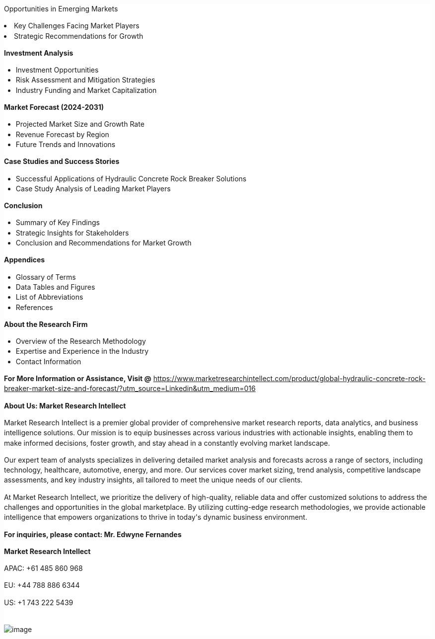Opportunities in Emerging Markets</li><li>Key Challenges Facing Market Players</li><li>Strategic Recommendations for Growth</li></ul><p><strong>Investment Analysis</strong></p><ul><li>Investment Opportunities</li><li>Risk Assessment and Mitigation Strategies</li><li>Industry Funding and Market Capitalization</li></ul><p><strong>Market Forecast (2024-2031)</strong></p><ul><li>Projected Market Size and Growth Rate</li><li>Revenue Forecast by Region</li><li>Future Trends and Innovations</li></ul><p><strong>Case Studies and Success Stories</strong></p><ul><li>Successful Applications of Hydraulic Concrete Rock Breaker Solutions</li><li>Case Study Analysis of Leading Market Players</li></ul><p><strong>Conclusion</strong></p><ul><li>Summary of Key Findings</li><li>Strategic Insights for Stakeholders</li><li>Conclusion and Recommendations for Market Growth</li></ul><p><strong>Appendices</strong></p><ul><li>Glossary of Terms</li><li>Data Tables and Figures</li><li>List of Abbreviations</li><li>References</li></ul><p><strong>About the Research Firm</strong></p><ul><li>Overview of the Research Methodology</li><li>Expertise and Experience in the Industry</li><li>Contact Information</li></ul></div><div class="article-main__content" data-test-id="publishing-text-block"><p><span class="font-[700]"><strong>For More Information or Assistance, Visit @</strong>&nbsp;<a href="https://www.marketresearchintellect.com/product/global-hydraulic-concrete-rock-breaker-market-size-and-forecast/?utm_source=Linkedin&utm_medium=016">https://www.marketresearchintellect.com/product/global-hydraulic-concrete-rock-breaker-market-size-and-forecast/?utm_source=Linkedin&utm_medium=016</a></span></p><p><strong>About Us: Market Research Intellect</strong></p><p>Market Research Intellect is a premier global provider of comprehensive market research reports, data analytics, and business intelligence solutions. Our mission is to equip businesses across various industries with actionable insights, enabling them to make informed decisions, foster growth, and stay ahead in a constantly evolving market landscape.</p><p>Our expert team of analysts specializes in delivering detailed market analysis and forecasts across a range of sectors, including technology, healthcare, automotive, energy, and more. Our services cover market sizing, trend analysis, competitive landscape assessments, and key industry insights, all tailored to meet the unique needs of our clients.</p><p>At Market Research Intellect, we prioritize the delivery of high-quality, reliable data and offer customized solutions to address the challenges and opportunities in the global marketplace. By utilizing cutting-edge research methodologies, we provide actionable intelligence that empowers organizations to thrive in today's dynamic business environment.</p><p><strong>For inquiries, please contact: Mr. Edwyne Fernandes</strong></p><p><strong>Market Research Intellect</strong></p><p>APAC: +61 485 860 968</p><p>EU: +44 788 886 6344</p><p>US: +1 743 222 5439</p></div><div class="article-main__content" data-test-id="publishing-text-block">&nbsp;</div>
![image](https://github.com/user-attachments/assets/f1c7dbf4-9c0c-4db3-9d39-630f2a3e9361)
